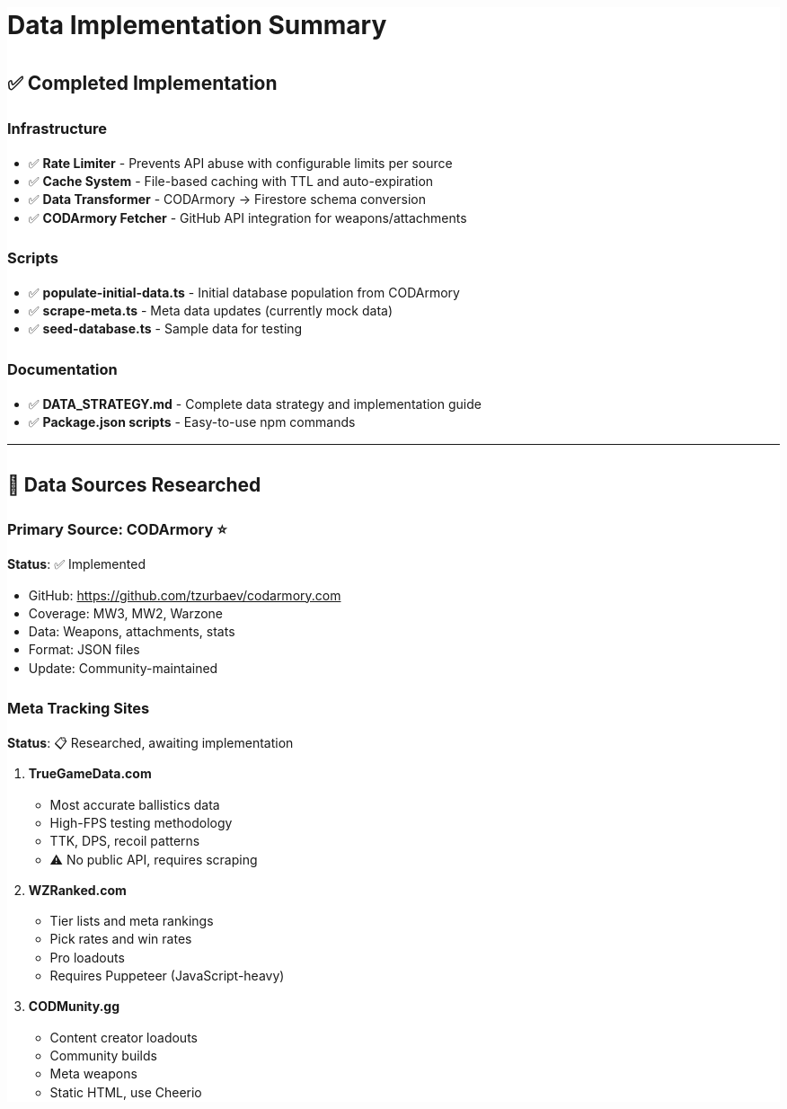 # Data Implementation Summary

## ✅ Completed Implementation

### Infrastructure
- ✅ **Rate Limiter** - Prevents API abuse with configurable limits per source
- ✅ **Cache System** - File-based caching with TTL and auto-expiration
- ✅ **Data Transformer** - CODArmory → Firestore schema conversion
- ✅ **CODArmory Fetcher** - GitHub API integration for weapons/attachments

### Scripts
- ✅ **populate-initial-data.ts** - Initial database population from CODArmory
- ✅ **scrape-meta.ts** - Meta data updates (currently mock data)
- ✅ **seed-database.ts** - Sample data for testing

### Documentation
- ✅ **DATA_STRATEGY.md** - Complete data strategy and implementation guide
- ✅ **Package.json scripts** - Easy-to-use npm commands

---

## 🎯 Data Sources Researched

### Primary Source: CODArmory ⭐
**Status**: ✅ Implemented
- GitHub: https://github.com/tzurbaev/codarmory.com
- Coverage: MW3, MW2, Warzone
- Data: Weapons, attachments, stats
- Format: JSON files
- Update: Community-maintained

### Meta Tracking Sites
**Status**: 📋 Researched, awaiting implementation

1. **TrueGameData.com**
   - Most accurate ballistics data
   - High-FPS testing methodology
   - TTK, DPS, recoil patterns
   - ⚠️ No public API, requires scraping

2. **WZRanked.com**
   - Tier lists and meta rankings
   - Pick rates and win rates
   - Pro loadouts
   - Requires Puppeteer (JavaScript-heavy)

3. **CODMunity.gg**
   - Content creator loadouts
   - Community builds
   - Meta weapons
   - Static HTML, use Cheerio
